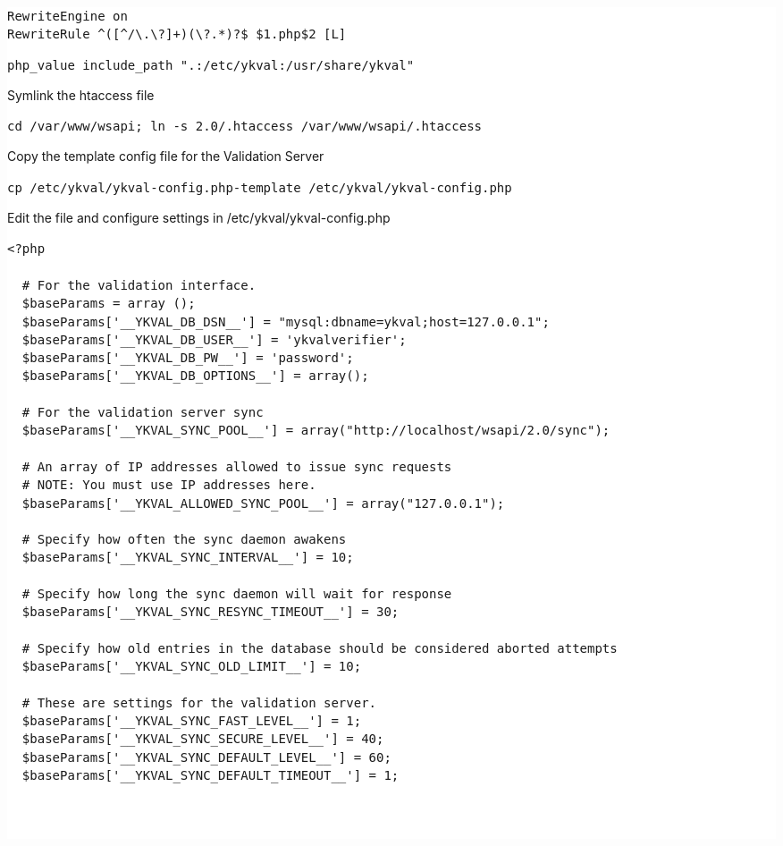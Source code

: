 <pre>RewriteEngine on
RewriteRule ^([^/\.\?]+)(\?.*)?$ $1.php$2 [L]</pre>

<pre>php_value include_path ".:/etc/ykval:/usr/share/ykval"</pre>

Symlink the htaccess file

<pre>cd /var/www/wsapi; ln -s 2.0/.htaccess /var/www/wsapi/.htaccess</pre>

Copy the template config file for the Validation Server

<pre>cp /etc/ykval/ykval-config.php-template /etc/ykval/ykval-config.php</pre>

Edit the file and configure settings in /etc/ykval/ykval-config.php

<pre>&lt;?php

  # For the validation interface.
  $baseParams = array ();
  $baseParams['__YKVAL_DB_DSN__'] = "mysql:dbname=ykval;host=127.0.0.1";
  $baseParams['__YKVAL_DB_USER__'] = 'ykvalverifier';
  $baseParams['__YKVAL_DB_PW__'] = 'password';
  $baseParams['__YKVAL_DB_OPTIONS__'] = array();

  # For the validation server sync
  $baseParams['__YKVAL_SYNC_POOL__'] = array("http://localhost/wsapi/2.0/sync");

  # An array of IP addresses allowed to issue sync requests
  # NOTE: You must use IP addresses here.
  $baseParams['__YKVAL_ALLOWED_SYNC_POOL__'] = array("127.0.0.1");

  # Specify how often the sync daemon awakens
  $baseParams['__YKVAL_SYNC_INTERVAL__'] = 10;

  # Specify how long the sync daemon will wait for response
  $baseParams['__YKVAL_SYNC_RESYNC_TIMEOUT__'] = 30;

  # Specify how old entries in the database should be considered aborted attempts
  $baseParams['__YKVAL_SYNC_OLD_LIMIT__'] = 10;

  # These are settings for the validation server.
  $baseParams['__YKVAL_SYNC_FAST_LEVEL__'] = 1;
  $baseParams['__YKVAL_SYNC_SECURE_LEVEL__'] = 40;
  $baseParams['__YKVAL_SYNC_DEFAULT_LEVEL__'] = 60;
  $baseParams['__YKVAL_SYNC_DEFAULT_TIMEOUT__'] = 1;
